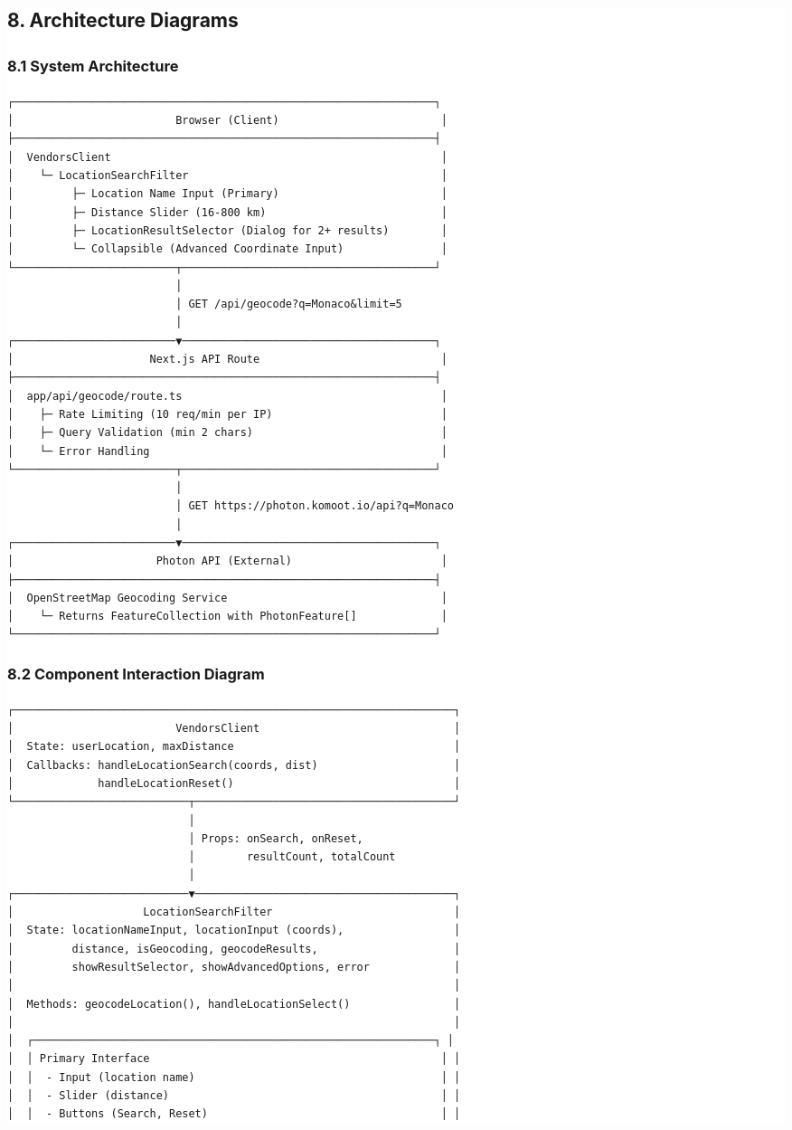
## 8. Architecture Diagrams

### 8.1 System Architecture

```
┌─────────────────────────────────────────────────────────────────┐
│                         Browser (Client)                         │
├─────────────────────────────────────────────────────────────────┤
│  VendorsClient                                                   │
│    └─ LocationSearchFilter                                       │
│         ├─ Location Name Input (Primary)                         │
│         ├─ Distance Slider (16-800 km)                           │
│         ├─ LocationResultSelector (Dialog for 2+ results)        │
│         └─ Collapsible (Advanced Coordinate Input)               │
└─────────────────────────┬───────────────────────────────────────┘
                          │
                          │ GET /api/geocode?q=Monaco&limit=5
                          │
┌─────────────────────────▼───────────────────────────────────────┐
│                     Next.js API Route                            │
├─────────────────────────────────────────────────────────────────┤
│  app/api/geocode/route.ts                                        │
│    ├─ Rate Limiting (10 req/min per IP)                          │
│    ├─ Query Validation (min 2 chars)                             │
│    └─ Error Handling                                             │
└─────────────────────────┬───────────────────────────────────────┘
                          │
                          │ GET https://photon.komoot.io/api?q=Monaco
                          │
┌─────────────────────────▼───────────────────────────────────────┐
│                      Photon API (External)                       │
├─────────────────────────────────────────────────────────────────┤
│  OpenStreetMap Geocoding Service                                 │
│    └─ Returns FeatureCollection with PhotonFeature[]             │
└─────────────────────────────────────────────────────────────────┘
```

### 8.2 Component Interaction Diagram

```
┌────────────────────────────────────────────────────────────────────┐
│                         VendorsClient                              │
│  State: userLocation, maxDistance                                  │
│  Callbacks: handleLocationSearch(coords, dist)                     │
│             handleLocationReset()                                  │
└───────────────────────────┬────────────────────────────────────────┘
                            │
                            │ Props: onSearch, onReset,
                            │        resultCount, totalCount
                            │
┌───────────────────────────▼────────────────────────────────────────┐
│                    LocationSearchFilter                            │
│  State: locationNameInput, locationInput (coords),                 │
│         distance, isGeocoding, geocodeResults,                     │
│         showResultSelector, showAdvancedOptions, error             │
│                                                                    │
│  Methods: geocodeLocation(), handleLocationSelect()                │
│                                                                    │
│  ┌──────────────────────────────────────────────────────────────┐ │
│  │ Primary Interface                                             │ │
│  │  - Input (location name)                                      │ │
│  │  - Slider (distance)                                          │ │
│  │  - Buttons (Search, Reset)                                    │ │
```